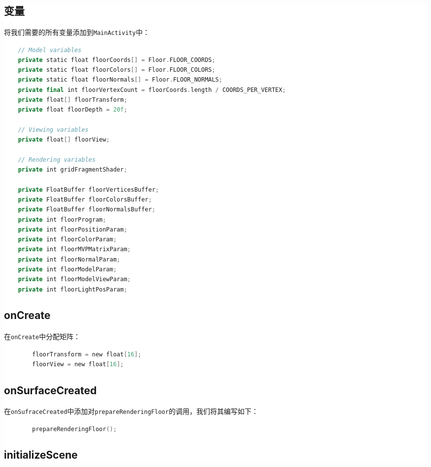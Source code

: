 ```kt
```

## 变量

将我们需要的所有变量添加到`MainActivity`中：

```kt
    // Model variables
    private static float floorCoords[] = Floor.FLOOR_COORDS;
    private static float floorColors[] = Floor.FLOOR_COLORS;
    private static float floorNormals[] = Floor.FLOOR_NORMALS;
    private final int floorVertexCount = floorCoords.length / COORDS_PER_VERTEX;
    private float[] floorTransform;
    private float floorDepth = 20f;

    // Viewing variables
    private float[] floorView;

    // Rendering variables
    private int gridFragmentShader;

    private FloatBuffer floorVerticesBuffer;
    private FloatBuffer floorColorsBuffer;
    private FloatBuffer floorNormalsBuffer;
    private int floorProgram;
    private int floorPositionParam;
    private int floorColorParam;
    private int floorMVPMatrixParam;
    private int floorNormalParam;
    private int floorModelParam;
    private int floorModelViewParam;
    private int floorLightPosParam;
```

## onCreate

在`onCreate`中分配矩阵：

```kt
        floorTransform = new float[16];
        floorView = new float[16];
```

## onSurfaceCreated

在`onSufraceCreated`中添加对`prepareRenderingFloor`的调用，我们将其编写如下：

```kt
        prepareRenderingFloor();
```

## initializeScene
